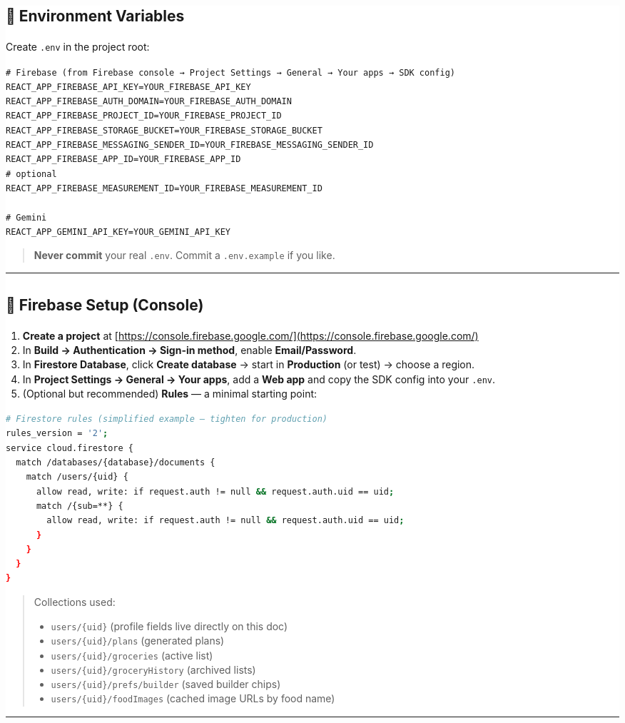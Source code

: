 ## 🔐 Environment Variables

Create `.env` in the project root:

```dotenv
# Firebase (from Firebase console → Project Settings → General → Your apps → SDK config)
REACT_APP_FIREBASE_API_KEY=YOUR_FIREBASE_API_KEY
REACT_APP_FIREBASE_AUTH_DOMAIN=YOUR_FIREBASE_AUTH_DOMAIN
REACT_APP_FIREBASE_PROJECT_ID=YOUR_FIREBASE_PROJECT_ID
REACT_APP_FIREBASE_STORAGE_BUCKET=YOUR_FIREBASE_STORAGE_BUCKET
REACT_APP_FIREBASE_MESSAGING_SENDER_ID=YOUR_FIREBASE_MESSAGING_SENDER_ID
REACT_APP_FIREBASE_APP_ID=YOUR_FIREBASE_APP_ID
# optional
REACT_APP_FIREBASE_MEASUREMENT_ID=YOUR_FIREBASE_MEASUREMENT_ID

# Gemini
REACT_APP_GEMINI_API_KEY=YOUR_GEMINI_API_KEY
```

> **Never commit** your real `.env`. Commit a `.env.example` if you like.

---

## 🔧 Firebase Setup (Console)

1. **Create a project** at [https://console.firebase.google.com/](https://console.firebase.google.com/)
2. In **Build → Authentication → Sign-in method**, enable **Email/Password**.
3. In **Firestore Database**, click **Create database** → start in **Production** (or test) → choose a region.
4. In **Project Settings → General → Your apps**, add a **Web app** and copy the SDK config into your `.env`.
5. (Optional but recommended) **Rules** — a minimal starting point:

```bash
# Firestore rules (simplified example — tighten for production)
rules_version = '2';
service cloud.firestore {
  match /databases/{database}/documents {
    match /users/{uid} {
      allow read, write: if request.auth != null && request.auth.uid == uid;
      match /{sub=**} {
        allow read, write: if request.auth != null && request.auth.uid == uid;
      }
    }
  }
}
```

> Collections used:
>
> * `users/{uid}` (profile fields live directly on this doc)
> * `users/{uid}/plans` (generated plans)
> * `users/{uid}/groceries` (active list)
> * `users/{uid}/groceryHistory` (archived lists)
> * `users/{uid}/prefs/builder` (saved builder chips)
> * `users/{uid}/foodImages` (cached image URLs by food name)

---